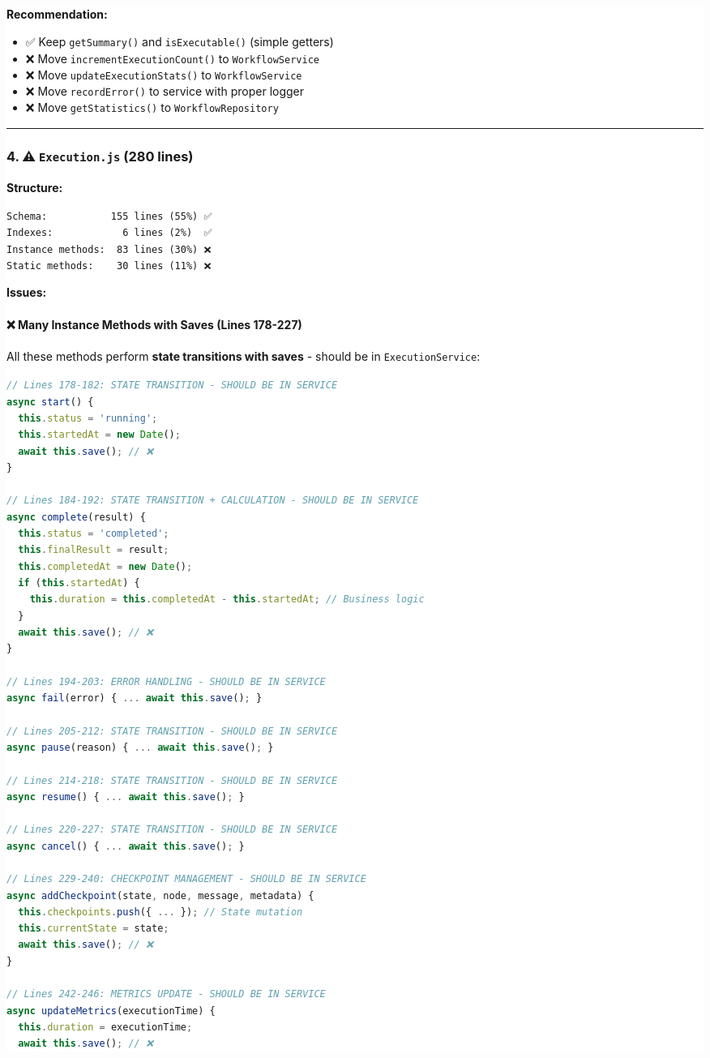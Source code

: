 **Recommendation:**
- ✅ Keep `getSummary()` and `isExecutable()` (simple getters)
- ❌ Move `incrementExecutionCount()` to `WorkflowService`
- ❌ Move `updateExecutionStats()` to `WorkflowService`
- ❌ Move `recordError()` to service with proper logger
- ❌ Move `getStatistics()` to `WorkflowRepository`

---

### 4. ⚠️ `Execution.js` (280 lines)

**Structure:**
```
Schema:           155 lines (55%) ✅
Indexes:            6 lines (2%)  ✅
Instance methods:  83 lines (30%) ❌
Static methods:    30 lines (11%) ❌
```

**Issues:**

#### ❌ **Many Instance Methods with Saves (Lines 178-227)**
All these methods perform **state transitions with saves** - should be in `ExecutionService`:

```javascript
// Lines 178-182: STATE TRANSITION - SHOULD BE IN SERVICE
async start() {
  this.status = 'running';
  this.startedAt = new Date();
  await this.save(); // ❌
}

// Lines 184-192: STATE TRANSITION + CALCULATION - SHOULD BE IN SERVICE
async complete(result) {
  this.status = 'completed';
  this.finalResult = result;
  this.completedAt = new Date();
  if (this.startedAt) {
    this.duration = this.completedAt - this.startedAt; // Business logic
  }
  await this.save(); // ❌
}

// Lines 194-203: ERROR HANDLING - SHOULD BE IN SERVICE
async fail(error) { ... await this.save(); }

// Lines 205-212: STATE TRANSITION - SHOULD BE IN SERVICE
async pause(reason) { ... await this.save(); }

// Lines 214-218: STATE TRANSITION - SHOULD BE IN SERVICE
async resume() { ... await this.save(); }

// Lines 220-227: STATE TRANSITION - SHOULD BE IN SERVICE
async cancel() { ... await this.save(); }

// Lines 229-240: CHECKPOINT MANAGEMENT - SHOULD BE IN SERVICE
async addCheckpoint(state, node, message, metadata) {
  this.checkpoints.push({ ... }); // State mutation
  this.currentState = state;
  await this.save(); // ❌
}

// Lines 242-246: METRICS UPDATE - SHOULD BE IN SERVICE
async updateMetrics(executionTime) {
  this.duration = executionTime;
  await this.save(); // ❌
```